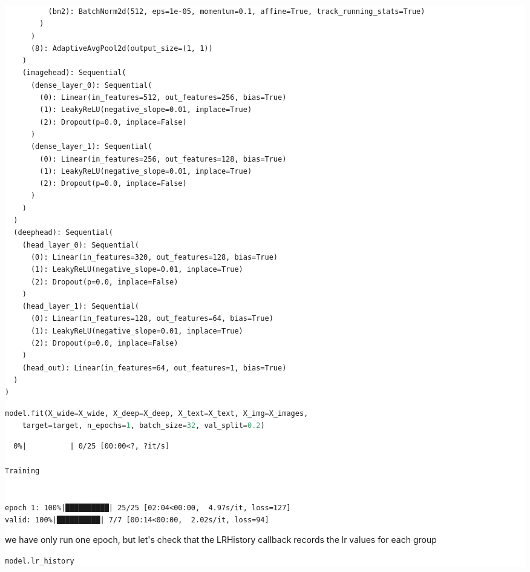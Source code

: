               (bn2): BatchNorm2d(512, eps=1e-05, momentum=0.1, affine=True, track_running_stats=True)
            )
          )
          (8): AdaptiveAvgPool2d(output_size=(1, 1))
        )
        (imagehead): Sequential(
          (dense_layer_0): Sequential(
            (0): Linear(in_features=512, out_features=256, bias=True)
            (1): LeakyReLU(negative_slope=0.01, inplace=True)
            (2): Dropout(p=0.0, inplace=False)
          )
          (dense_layer_1): Sequential(
            (0): Linear(in_features=256, out_features=128, bias=True)
            (1): LeakyReLU(negative_slope=0.01, inplace=True)
            (2): Dropout(p=0.0, inplace=False)
          )
        )
      )
      (deephead): Sequential(
        (head_layer_0): Sequential(
          (0): Linear(in_features=320, out_features=128, bias=True)
          (1): LeakyReLU(negative_slope=0.01, inplace=True)
          (2): Dropout(p=0.0, inplace=False)
        )
        (head_layer_1): Sequential(
          (0): Linear(in_features=128, out_features=64, bias=True)
          (1): LeakyReLU(negative_slope=0.01, inplace=True)
          (2): Dropout(p=0.0, inplace=False)
        )
        (head_out): Linear(in_features=64, out_features=1, bias=True)
      )
    )




```python
model.fit(X_wide=X_wide, X_deep=X_deep, X_text=X_text, X_img=X_images,
    target=target, n_epochs=1, batch_size=32, val_split=0.2)
```

      0%|          | 0/25 [00:00<?, ?it/s]

    Training


    epoch 1: 100%|██████████| 25/25 [02:04<00:00,  4.97s/it, loss=127]
    valid: 100%|██████████| 7/7 [00:14<00:00,  2.02s/it, loss=94]  


we have only run one epoch, but let's check that the LRHistory callback records the lr values for each group


```python
model.lr_history
```
